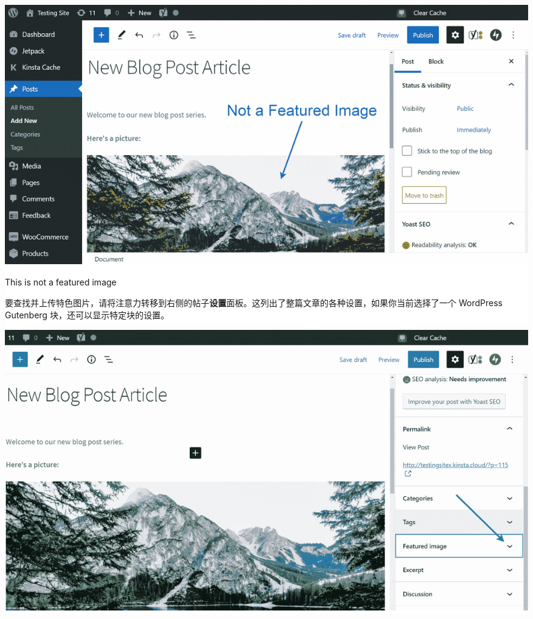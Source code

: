 ![This is not a featured image](img/b142cea4919dafed5667f3e7b18f7cf3.png)

This is not a featured image



要查找并上传特色图片，请将注意力转移到右侧的帖子**设置**面板。这列出了整篇文章的各种设置，如果你当前选择了一个 WordPress Gutenberg 块，还可以显示特定块的设置。

![The 'Featured Image' tab](img/16dfaf8ebaf70e4e6b354f1548856c4f.png)
